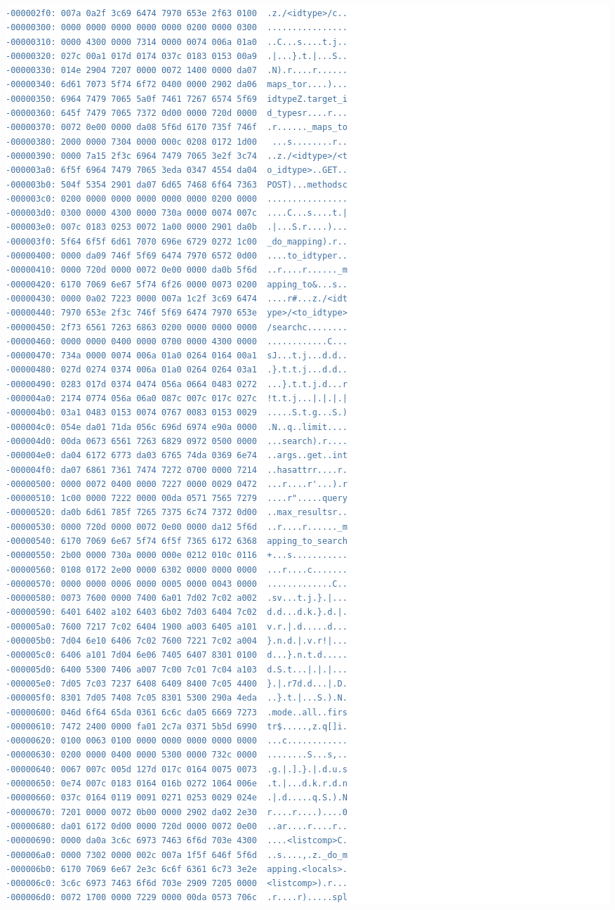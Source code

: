 ```diff
-000002f0: 007a 0a2f 3c69 6474 7970 653e 2f63 0100  .z./<idtype>/c..
-00000300: 0000 0000 0000 0000 0000 0200 0000 0300  ................
-00000310: 0000 4300 0000 7314 0000 0074 006a 01a0  ..C...s....t.j..
-00000320: 027c 00a1 017d 0174 037c 0183 0153 00a9  .|...}.t.|...S..
-00000330: 014e 2904 7207 0000 0072 1400 0000 da07  .N).r....r......
-00000340: 6d61 7073 5f74 6f72 0400 0000 2902 da06  maps_tor....)...
-00000350: 6964 7479 7065 5a0f 7461 7267 6574 5f69  idtypeZ.target_i
-00000360: 645f 7479 7065 7372 0d00 0000 720d 0000  d_typesr....r...
-00000370: 0072 0e00 0000 da08 5f6d 6170 735f 746f  .r......_maps_to
-00000380: 2000 0000 7304 0000 000c 0208 0172 1d00   ...s........r..
-00000390: 0000 7a15 2f3c 6964 7479 7065 3e2f 3c74  ..z./<idtype>/<t
-000003a0: 6f5f 6964 7479 7065 3eda 0347 4554 da04  o_idtype>..GET..
-000003b0: 504f 5354 2901 da07 6d65 7468 6f64 7363  POST)...methodsc
-000003c0: 0200 0000 0000 0000 0000 0000 0200 0000  ................
-000003d0: 0300 0000 4300 0000 730a 0000 0074 007c  ....C...s....t.|
-000003e0: 007c 0183 0253 0072 1a00 0000 2901 da0b  .|...S.r....)...
-000003f0: 5f64 6f5f 6d61 7070 696e 6729 0272 1c00  _do_mapping).r..
-00000400: 0000 da09 746f 5f69 6474 7970 6572 0d00  ....to_idtyper..
-00000410: 0000 720d 0000 0072 0e00 0000 da0b 5f6d  ..r....r......_m
-00000420: 6170 7069 6e67 5f74 6f26 0000 0073 0200  apping_to&...s..
-00000430: 0000 0a02 7223 0000 007a 1c2f 3c69 6474  ....r#...z./<idt
-00000440: 7970 653e 2f3c 746f 5f69 6474 7970 653e  ype>/<to_idtype>
-00000450: 2f73 6561 7263 6863 0200 0000 0000 0000  /searchc........
-00000460: 0000 0000 0400 0000 0700 0000 4300 0000  ............C...
-00000470: 734a 0000 0074 006a 01a0 0264 0164 00a1  sJ...t.j...d.d..
-00000480: 027d 0274 0374 006a 01a0 0264 0264 03a1  .}.t.t.j...d.d..
-00000490: 0283 017d 0374 0474 056a 0664 0483 0272  ...}.t.t.j.d...r
-000004a0: 2174 0774 056a 06a0 087c 007c 017c 027c  !t.t.j...|.|.|.|
-000004b0: 03a1 0483 0153 0074 0767 0083 0153 0029  .....S.t.g...S.)
-000004c0: 054e da01 71da 056c 696d 6974 e90a 0000  .N..q..limit....
-000004d0: 00da 0673 6561 7263 6829 0972 0500 0000  ...search).r....
-000004e0: da04 6172 6773 da03 6765 74da 0369 6e74  ..args..get..int
-000004f0: da07 6861 7361 7474 7272 0700 0000 7214  ..hasattrr....r.
-00000500: 0000 0072 0400 0000 7227 0000 0029 0472  ...r....r'...).r
-00000510: 1c00 0000 7222 0000 00da 0571 7565 7279  ....r".....query
-00000520: da0b 6d61 785f 7265 7375 6c74 7372 0d00  ..max_resultsr..
-00000530: 0000 720d 0000 0072 0e00 0000 da12 5f6d  ..r....r......_m
-00000540: 6170 7069 6e67 5f74 6f5f 7365 6172 6368  apping_to_search
-00000550: 2b00 0000 730a 0000 000e 0212 010c 0116  +...s...........
-00000560: 0108 0172 2e00 0000 6302 0000 0000 0000  ...r....c.......
-00000570: 0000 0000 0006 0000 0005 0000 0043 0000  .............C..
-00000580: 0073 7600 0000 7400 6a01 7d02 7c02 a002  .sv...t.j.}.|...
-00000590: 6401 6402 a102 6403 6b02 7d03 6404 7c02  d.d...d.k.}.d.|.
-000005a0: 7600 7217 7c02 6404 1900 a003 6405 a101  v.r.|.d.....d...
-000005b0: 7d04 6e10 6406 7c02 7600 7221 7c02 a004  }.n.d.|.v.r!|...
-000005c0: 6406 a101 7d04 6e06 7405 6407 8301 0100  d...}.n.t.d.....
-000005d0: 6400 5300 7406 a007 7c00 7c01 7c04 a103  d.S.t...|.|.|...
-000005e0: 7d05 7c03 7237 6408 6409 8400 7c05 4400  }.|.r7d.d...|.D.
-000005f0: 8301 7d05 7408 7c05 8301 5300 290a 4eda  ..}.t.|...S.).N.
-00000600: 046d 6f64 65da 0361 6c6c da05 6669 7273  .mode..all..firs
-00000610: 7472 2400 0000 fa01 2c7a 0371 5b5d 6990  tr$.....,z.q[]i.
-00000620: 0100 0063 0100 0000 0000 0000 0000 0000  ...c............
-00000630: 0200 0000 0400 0000 5300 0000 732c 0000  ........S...s,..
-00000640: 0067 007c 005d 127d 017c 0164 0075 0073  .g.|.].}.|.d.u.s
-00000650: 0e74 007c 0183 0164 016b 0272 1064 006e  .t.|...d.k.r.d.n
-00000660: 037c 0164 0119 0091 0271 0253 0029 024e  .|.d.....q.S.).N
-00000670: 7201 0000 0072 0b00 0000 2902 da02 2e30  r....r....)....0
-00000680: da01 6172 0d00 0000 720d 0000 0072 0e00  ..ar....r....r..
-00000690: 0000 da0a 3c6c 6973 7463 6f6d 703e 4300  ....<listcomp>C.
-000006a0: 0000 7302 0000 002c 007a 1f5f 646f 5f6d  ..s....,.z._do_m
-000006b0: 6170 7069 6e67 2e3c 6c6f 6361 6c73 3e2e  apping.<locals>.
-000006c0: 3c6c 6973 7463 6f6d 703e 2909 7205 0000  <listcomp>).r...
-000006d0: 0072 1700 0000 7229 0000 00da 0573 706c  .r....r).....spl
```